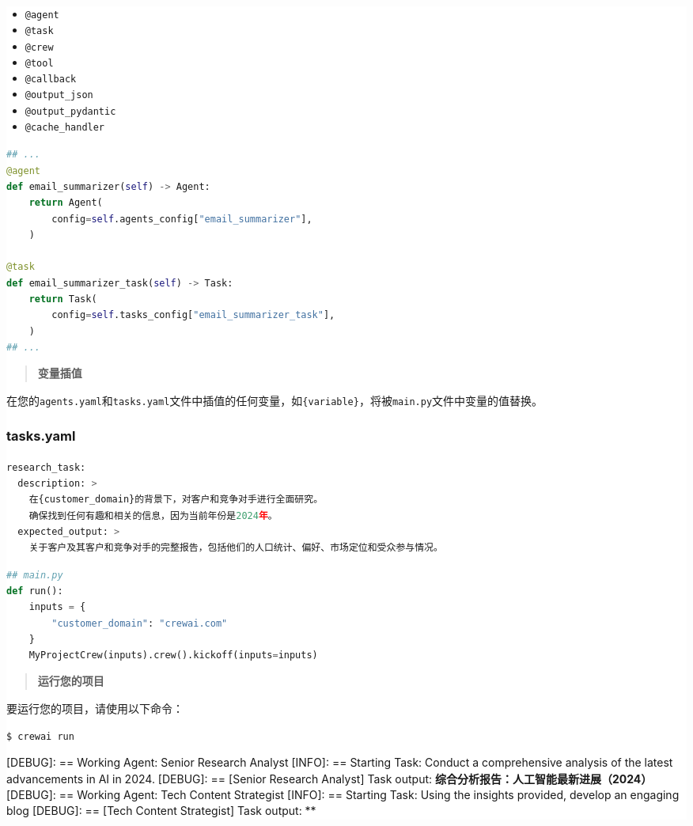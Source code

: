 * `@agent`
* `@task`
* `@crew`
* `@tool`
* `@callback`
* `@output_json`
* `@output_pydantic`
* `@cache_handler`


```python
## ...
@agent
def email_summarizer(self) -> Agent:
    return Agent(
        config=self.agents_config["email_summarizer"],
    )

@task
def email_summarizer_task(self) -> Task:
    return Task(
        config=self.tasks_config["email_summarizer_task"],
    )
## ...
```

> **变量插值**

在您的`agents.yaml`和`tasks.yaml`文件中插值的任何变量，如`{variable}`，将被`main.py`文件中变量的值替换。

### tasks.yaml

```python
research_task:
  description: >
    在{customer_domain}的背景下，对客户和竞争对手进行全面研究。
    确保找到任何有趣和相关的信息，因为当前年份是2024年。
  expected_output: >
    关于客户及其客户和竞争对手的完整报告，包括他们的人口统计、偏好、市场定位和受众参与情况。
```

```python
## main.py
def run():
    inputs = {
        "customer_domain": "crewai.com"
    }
    MyProjectCrew(inputs).crew().kickoff(inputs=inputs)
```

> **运行您的项目**

要运行您的项目，请使用以下命令：

```python
$ crewai run
```


[DEBUG]: == Working Agent: Senior Research Analyst
 [INFO]: == Starting Task: Conduct a comprehensive analysis of the latest advancements in AI in 2024.
 [DEBUG]: == [Senior Research Analyst] Task output: **综合分析报告：人工智能最新进展（2024）**
 [DEBUG]: == Working Agent: Tech Content Strategist
 [INFO]: == Starting Task: Using the insights provided, develop an engaging blog
 [DEBUG]: == [Tech Content Strategist] Task output: **